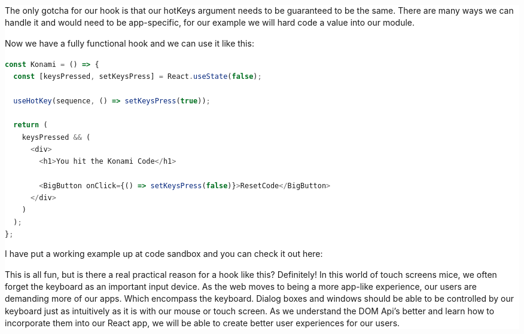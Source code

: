 The only gotcha for our hook is that our hotKeys argument needs to be guaranteed to be the same. There are many ways we can handle it and would need to be app-specific, for our example we will hard code a value into our module.

Now we have a fully functional hook and we can use it like this:

```javascript
const Konami = () => {
  const [keysPressed, setKeysPress] = React.useState(false);

  useHotKey(sequence, () => setKeysPress(true));

  return (
    keysPressed && (
      <div>
        <h1>You hit the Konami Code</h1>

        <BigButton onClick={() => setKeysPress(false)}>ResetCode</BigButton>
      </div>
    )
  );
};
```

I have put a working example up at code sandbox and you can check it out here:

<iframe src="https://codesandbox.io/embed/konami-example-s0d7k" width="700" height="350" frameborder="0" scrolling="no"></iframe>

This is all fun, but is there a real practical reason for a hook like this? Definitely! In this world of touch screens mice, we often forget the keyboard as an important input device. As the web moves to being a more app-like experience, our users are demanding more of our apps. Which encompass the keyboard. Dialog boxes and windows should be able to be controlled by our keyboard just as intuitively as it is with our mouse or touch screen. As we understand the DOM Api’s better and learn how to incorporate them into our React app, we will be able to create better user experiences for our users.
